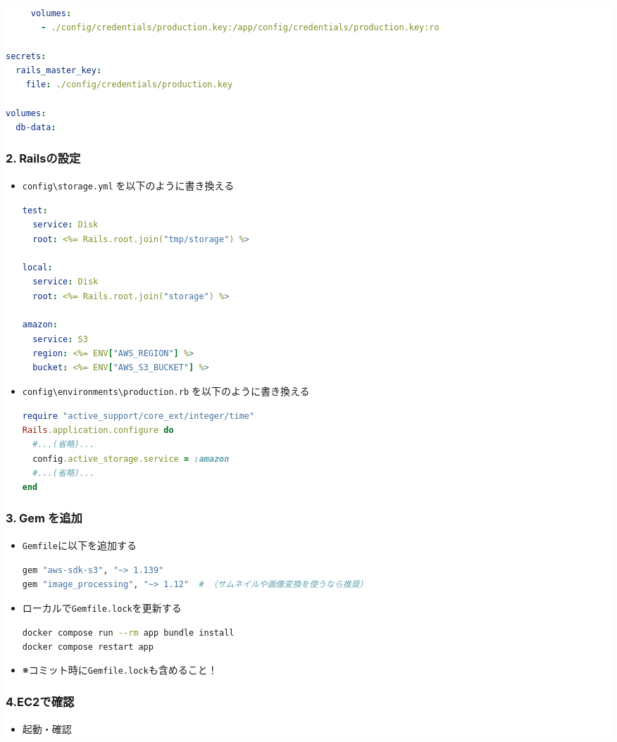    ```yaml
        volumes:
          - ./config/credentials/production.key:/app/config/credentials/production.key:ro

   secrets:
     rails_master_key:
       file: ./config/credentials/production.key

   volumes:
     db-data:
   ```
### 2. Railsの設定
* `config\storage.yml` を以下のように書き換える

   ```yaml
   test:
     service: Disk
     root: <%= Rails.root.join("tmp/storage") %>

   local:
     service: Disk
     root: <%= Rails.root.join("storage") %>

   amazon:
     service: S3
     region: <%= ENV["AWS_REGION"] %>
     bucket: <%= ENV["AWS_S3_BUCKET"] %>
   ```
* `config\environments\production.rb` を以下のように書き換える

   ```ruby
   require "active_support/core_ext/integer/time"
   Rails.application.configure do
     #...(省略)...
     config.active_storage.service = :amazon
     #...(省略)...
   end
   ```
### 3. Gem を追加
* `Gemfile`に以下を追加する

   ```ruby
   gem "aws-sdk-s3", "~> 1.139"
   gem "image_processing", "~> 1.12"  # （サムネイルや画像変換を使うなら推奨）
   ```
* ローカルで`Gemfile.lock`を更新する

   ```bash
   docker compose run --rm app bundle install
   docker compose restart app
   ```
* ※コミット時に`Gemfile.lock`も含めること！

### 4.EC2で確認
* 起動・確認

